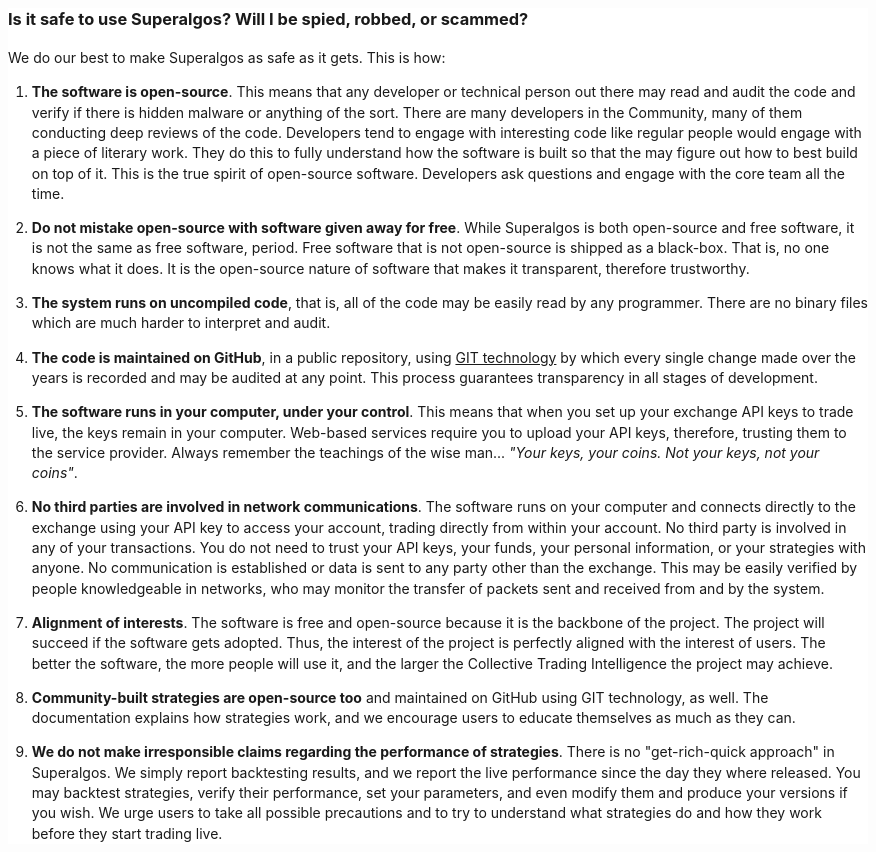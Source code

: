 ### Is it safe to use Superalgos? Will I be spied, robbed, or scammed?

We do our best to make Superalgos as safe as it gets. This is how:

1. **The software is open-source**. This means that any developer or technical person out there may read and audit the code and verify if there is hidden malware or anything of the sort. There are many developers in the Community, many of them conducting deep reviews of the code. Developers tend to engage with interesting code like regular people would engage with a piece of literary work. They do this to fully understand how the software is built so that the may figure out how to best build on top of it. This is the true spirit of open-source software. Developers ask questions and engage with the core team all the time.  

1. **Do not mistake open-source with software given away for free**. While Superalgos is both open-source and free software, it is not the same as free software, period. Free software that is not open-source is shipped as a black-box. That is, no one knows what it does. It is the open-source nature of software that makes it transparent, therefore trustworthy.

1. **The system runs on uncompiled code**, that is, all of the code may be easily read by any programmer. There are no binary files which are much harder to interpret and audit.

1. **The code is maintained on GitHub**, in a public repository, using <a href="https://en.wikipedia.org/wiki/Git" rel="nofollow" rel="noopener" target="_blank">GIT technology</a> by which every single change made over the years is recorded and may be audited at any point. This process guarantees transparency in all stages of development.

1. **The software runs in your computer, under your control**. This means that when you set up your exchange API keys to trade live, the keys remain in your computer. Web-based services require you to upload your API keys, therefore, trusting them to the service provider. Always remember the teachings of the wise man... *"Your keys, your coins. Not your keys, not your coins"*.

1. **No third parties are involved in network communications**. The software runs on your computer and connects directly to the exchange using your API key to access your account, trading directly from within your account. No third party is involved in any of your transactions. You do not need to trust your API keys, your funds, your personal information, or your strategies with anyone. No communication is established or data is sent to any party other than the exchange. This may be easily verified by people knowledgeable in networks, who may monitor the transfer of packets sent and received from and by the system.

1. **Alignment of interests**. The software is free and open-source because it is the backbone of the project. The project will succeed if the software gets adopted. Thus, the interest of the project is perfectly aligned with the interest of users. The better the software, the more people will use it, and the larger the Collective Trading Intelligence the project may achieve.

1. **Community-built strategies are open-source too** and maintained on GitHub using GIT technology, as well. The documentation explains how strategies work, and we encourage users to educate themselves as much as they can. 

1. **We do not make irresponsible claims regarding the performance of strategies**. There is no "get-rich-quick approach" in Superalgos. We simply report backtesting results, and we report the live performance since the day they where released. You may backtest strategies, verify their performance, set your parameters, and even modify them and produce your versions if you wish. We urge users to take all possible precautions and to try to understand what strategies do and how they work before they start trading live.

